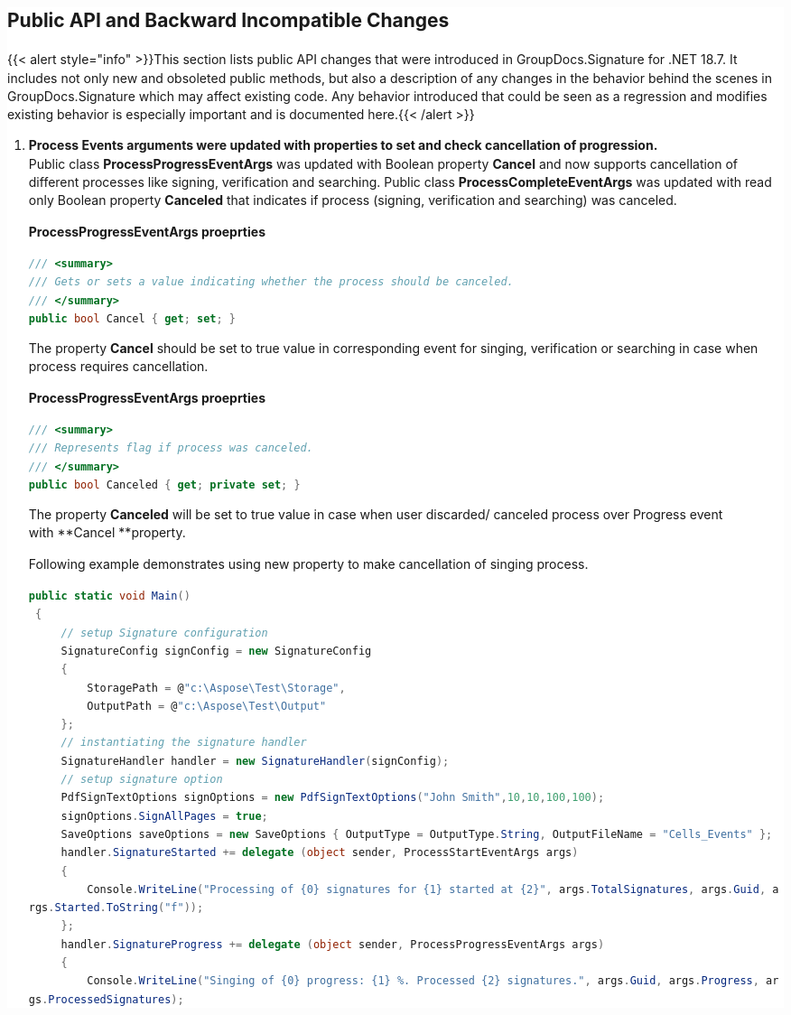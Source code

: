 ## Public API and Backward Incompatible Changes

{{< alert style="info" >}}This section lists public API changes that were introduced in GroupDocs.Signature for .NET 18.7. It includes not only new and obsoleted public methods, but also a description of any changes in the behavior behind the scenes in GroupDocs.Signature which may affect existing code. Any behavior introduced that could be seen as a regression and modifies existing behavior is especially important and is documented here.{{< /alert >}}

1.  **Process Events arguments were updated with properties to set and check cancellation of progression.**   
    Public class **ProcessProgressEventArgs** was updated with Boolean property **Cancel** and now supports cancellation of different processes like signing, verification and searching. Public class **ProcessCompleteEventArgs** was updated with read only Boolean property **Canceled** that indicates if process (signing, verification and searching) was canceled.
    
    **ProcessProgressEventArgs proeprties**
    
    ```csharp
    /// <summary>
    /// Gets or sets a value indicating whether the process should be canceled.
    /// </summary>
    public bool Cancel { get; set; }
    ```
    
    The property **Cancel** should be set to true value in corresponding event for singing, verification or searching in case when process requires cancellation.
    
    **ProcessProgressEventArgs proeprties**
    
    ```csharp
    /// <summary>
    /// Represents flag if process was canceled.
    /// </summary>
    public bool Canceled { get; private set; }
    ```
    
    The property **Canceled** will be set to true value in case when user discarded/ canceled process over Progress event with **Cancel **property.
    
    Following example demonstrates using new property to make cancellation of singing process.
    
    
    
    ```csharp
    public static void Main()
     {
         // setup Signature configuration
         SignatureConfig signConfig = new SignatureConfig
         {
             StoragePath = @"c:\Aspose\Test\Storage",
             OutputPath = @"c:\Aspose\Test\Output"
         };
         // instantiating the signature handler
         SignatureHandler handler = new SignatureHandler(signConfig);
         // setup signature option
         PdfSignTextOptions signOptions = new PdfSignTextOptions("John Smith",10,10,100,100);
         signOptions.SignAllPages = true;
         SaveOptions saveOptions = new SaveOptions { OutputType = OutputType.String, OutputFileName = "Cells_Events" };
         handler.SignatureStarted += delegate (object sender, ProcessStartEventArgs args)
         {
             Console.WriteLine("Processing of {0} signatures for {1} started at {2}", args.TotalSignatures, args.Guid, args.Started.ToString("f"));
         };
         handler.SignatureProgress += delegate (object sender, ProcessProgressEventArgs args)
         {
             Console.WriteLine("Singing of {0} progress: {1} %. Processed {2} signatures.", args.Guid, args.Progress, args.ProcessedSignatures);
